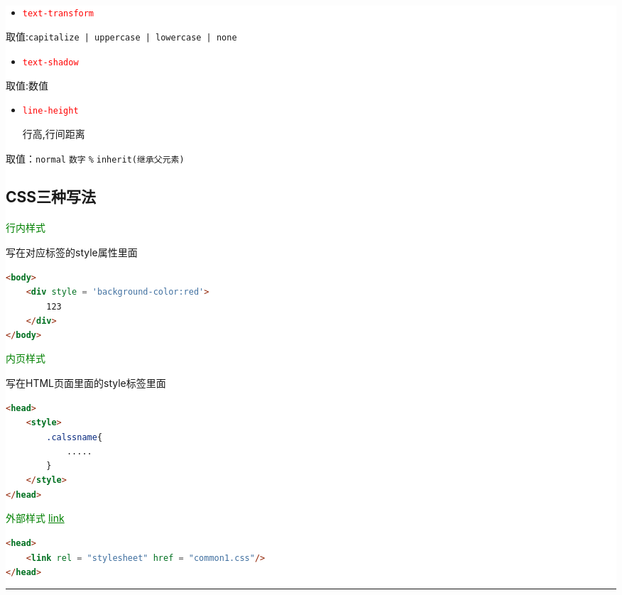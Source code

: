 
- <font color="red">`text-transform`</font>

取值:`capitalize | uppercase | lowercase | none`



- <font color="red">`text-shadow`</font>

取值:数值

- <font color="red">`line-height`</font>

  行高,行间距离

取值：`normal`  `数字`  `%` `inherit(继承父元素)`

















## CSS三种写法

<font color="green">行内样式</font>

写在对应标签的style属性里面

```html
<body>
    <div style = 'background-color:red'>
        123
    </div>
</body>
```

<font color="green">内页样式</font>

写在HTML页面里面的style标签里面

```html
<head>
   	<style>
        .calssname{
            .....
        }
    </style>
</head>
```

<font color="green">外部样式 <u>link</u></font>

```html
<head>
    <link rel = "stylesheet" href = "common1.css"/>
</head>

```

---
